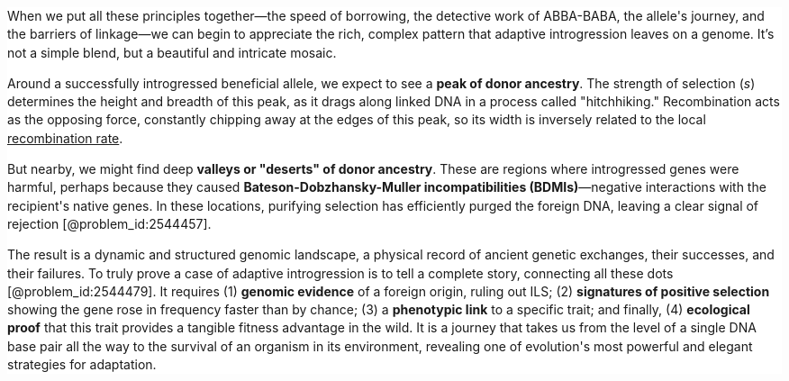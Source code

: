 When we put all these principles together—the speed of borrowing, the detective work of ABBA-BABA, the allele's journey, and the barriers of linkage—we can begin to appreciate the rich, complex pattern that adaptive introgression leaves on a genome. It’s not a simple blend, but a beautiful and intricate mosaic.

Around a successfully introgressed beneficial allele, we expect to see a **peak of donor ancestry**. The strength of selection ($s$) determines the height and breadth of this peak, as it drags along linked DNA in a process called "hitchhiking." Recombination acts as the opposing force, constantly chipping away at the edges of this peak, so its width is inversely related to the local [recombination rate](@article_id:202777).

But nearby, we might find deep **valleys or "deserts" of donor ancestry**. These are regions where introgressed genes were harmful, perhaps because they caused **Bateson-Dobzhansky-Muller incompatibilities (BDMIs)**—negative interactions with the recipient's native genes. In these locations, purifying selection has efficiently purged the foreign DNA, leaving a clear signal of rejection [@problem_id:2544457].

The result is a dynamic and structured genomic landscape, a physical record of ancient genetic exchanges, their successes, and their failures. To truly prove a case of adaptive introgression is to tell a complete story, connecting all these dots [@problem_id:2544479]. It requires (1) **genomic evidence** of a foreign origin, ruling out ILS; (2) **signatures of positive selection** showing the gene rose in frequency faster than by chance; (3) a **phenotypic link** to a specific trait; and finally, (4) **ecological proof** that this trait provides a tangible fitness advantage in the wild. It is a journey that takes us from the level of a single DNA base pair all the way to the survival of an organism in its environment, revealing one of evolution's most powerful and elegant strategies for adaptation.